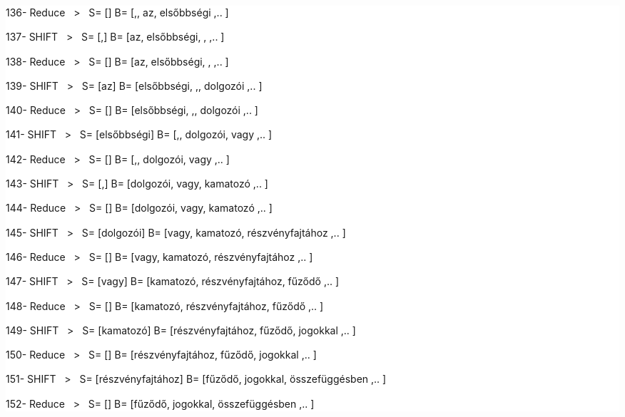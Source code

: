

136- Reduce&nbsp;&nbsp;&nbsp;>&nbsp;&nbsp;&nbsp;S= []   B= [,, az, elsőbbségi ,.. ]



137- SHIFT&nbsp;&nbsp;&nbsp;>&nbsp;&nbsp;&nbsp;S= [,]   B= [az, elsőbbségi, , ,.. ]



138- Reduce&nbsp;&nbsp;&nbsp;>&nbsp;&nbsp;&nbsp;S= []   B= [az, elsőbbségi, , ,.. ]



139- SHIFT&nbsp;&nbsp;&nbsp;>&nbsp;&nbsp;&nbsp;S= [az]   B= [elsőbbségi, ,, dolgozói ,.. ]



140- Reduce&nbsp;&nbsp;&nbsp;>&nbsp;&nbsp;&nbsp;S= []   B= [elsőbbségi, ,, dolgozói ,.. ]



141- SHIFT&nbsp;&nbsp;&nbsp;>&nbsp;&nbsp;&nbsp;S= [elsőbbségi]   B= [,, dolgozói, vagy ,.. ]



142- Reduce&nbsp;&nbsp;&nbsp;>&nbsp;&nbsp;&nbsp;S= []   B= [,, dolgozói, vagy ,.. ]



143- SHIFT&nbsp;&nbsp;&nbsp;>&nbsp;&nbsp;&nbsp;S= [,]   B= [dolgozói, vagy, kamatozó ,.. ]



144- Reduce&nbsp;&nbsp;&nbsp;>&nbsp;&nbsp;&nbsp;S= []   B= [dolgozói, vagy, kamatozó ,.. ]



145- SHIFT&nbsp;&nbsp;&nbsp;>&nbsp;&nbsp;&nbsp;S= [dolgozói]   B= [vagy, kamatozó, részvényfajtához ,.. ]



146- Reduce&nbsp;&nbsp;&nbsp;>&nbsp;&nbsp;&nbsp;S= []   B= [vagy, kamatozó, részvényfajtához ,.. ]



147- SHIFT&nbsp;&nbsp;&nbsp;>&nbsp;&nbsp;&nbsp;S= [vagy]   B= [kamatozó, részvényfajtához, fűződő ,.. ]



148- Reduce&nbsp;&nbsp;&nbsp;>&nbsp;&nbsp;&nbsp;S= []   B= [kamatozó, részvényfajtához, fűződő ,.. ]



149- SHIFT&nbsp;&nbsp;&nbsp;>&nbsp;&nbsp;&nbsp;S= [kamatozó]   B= [részvényfajtához, fűződő, jogokkal ,.. ]



150- Reduce&nbsp;&nbsp;&nbsp;>&nbsp;&nbsp;&nbsp;S= []   B= [részvényfajtához, fűződő, jogokkal ,.. ]



151- SHIFT&nbsp;&nbsp;&nbsp;>&nbsp;&nbsp;&nbsp;S= [részvényfajtához]   B= [fűződő, jogokkal, összefüggésben ,.. ]



152- Reduce&nbsp;&nbsp;&nbsp;>&nbsp;&nbsp;&nbsp;S= []   B= [fűződő, jogokkal, összefüggésben ,.. ]
